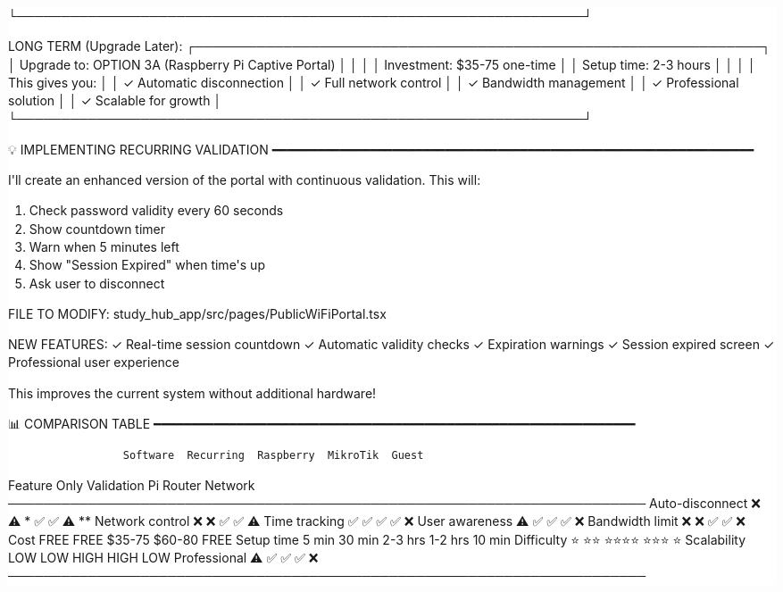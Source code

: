 └────────────────────────────────────────────────────────────────┘

LONG TERM (Upgrade Later):
┌────────────────────────────────────────────────────────────────┐
│ Upgrade to: OPTION 3A (Raspberry Pi Captive Portal)           │
│                                                                │
│ Investment: $35-75 one-time                                    │
│ Setup time: 2-3 hours                                          │
│                                                                │
│ This gives you:                                                │
│ ✓ Automatic disconnection                                      │
│ ✓ Full network control                                         │
│ ✓ Bandwidth management                                         │
│ ✓ Professional solution                                        │
│ ✓ Scalable for growth                                          │
└────────────────────────────────────────────────────────────────┘


💡 IMPLEMENTING RECURRING VALIDATION
━━━━━━━━━━━━━━━━━━━━━━━━━━━━━━━━━━━━━━━━━━━━━━━━━━━━━━━━━━━━━━━━

I'll create an enhanced version of the portal with continuous
validation. This will:

1. Check password validity every 60 seconds
2. Show countdown timer
3. Warn when 5 minutes left
4. Show "Session Expired" when time's up
5. Ask user to disconnect

FILE TO MODIFY:
study_hub_app/src/pages/PublicWiFiPortal.tsx

NEW FEATURES:
✓ Real-time session countdown
✓ Automatic validity checks
✓ Expiration warnings
✓ Session expired screen
✓ Professional user experience

This improves the current system without additional hardware!


📊 COMPARISON TABLE
━━━━━━━━━━━━━━━━━━━━━━━━━━━━━━━━━━━━━━━━━━━━━━━━━━━━━━━━━━━━━━━━

                      Software  Recurring  Raspberry  MikroTik  Guest
Feature               Only      Validation Pi         Router    Network
────────────────────────────────────────────────────────────────────────
Auto-disconnect       ❌        ⚠️ *       ✅         ✅        ⚠️ **
Network control       ❌        ❌         ✅         ✅        ⚠️
Time tracking         ✅        ✅         ✅         ✅        ❌
User awareness        ⚠️        ✅         ✅         ✅        ❌
Bandwidth limit       ❌        ❌         ✅         ✅        ❌
Cost                  FREE      FREE       $35-75     $60-80    FREE
Setup time            5 min     30 min     2-3 hrs    1-2 hrs   10 min
Difficulty            ⭐        ⭐⭐       ⭐⭐⭐⭐    ⭐⭐⭐     ⭐
Scalability           LOW       LOW        HIGH       HIGH      LOW
Professional          ⚠️        ✅         ✅         ✅        ❌
────────────────────────────────────────────────────────────────────────
